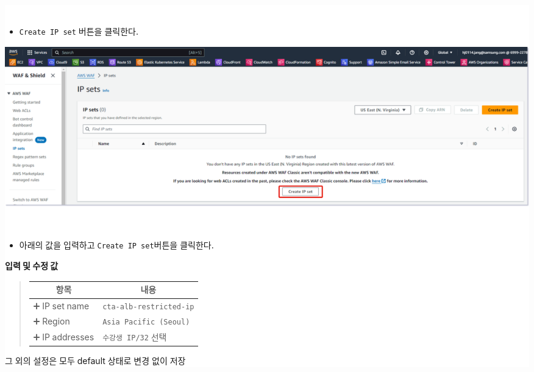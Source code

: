 <br>

- `Create IP set` 버튼을 클릭한다.

![](../images/6-2/6-2-46.svg)

<br>

- 아래의 값을 입력하고 `Create IP set`버튼을 클릭한다.

**입력 및 수정 값**

> |항목|내용|
> |---|---|
> ➕ IP set name | `cta-alb-restricted-ip` |
> ➕ Region | `Asia Pacific (Seoul)` |
> ➕ IP addresses | `수강생 IP/32` 선택 |
그 외의 설정은 모두 default 상태로 변경 없이 저장
